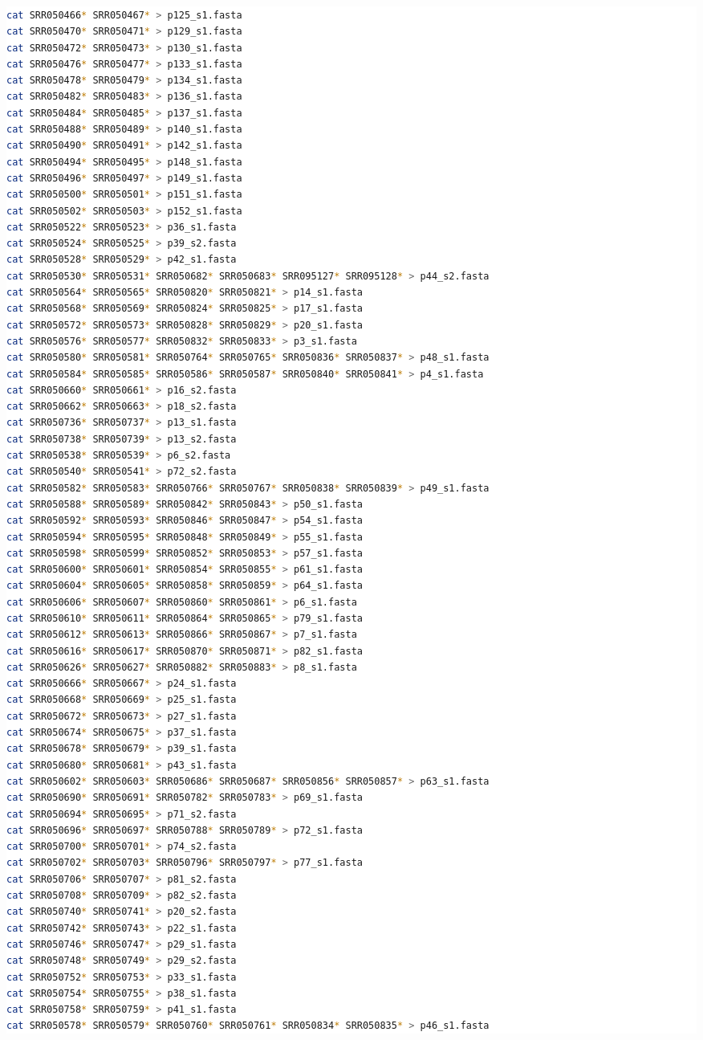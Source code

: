 ```bash
cat SRR050466* SRR050467* > p125_s1.fasta
cat SRR050470* SRR050471* > p129_s1.fasta
cat SRR050472* SRR050473* > p130_s1.fasta
cat SRR050476* SRR050477* > p133_s1.fasta
cat SRR050478* SRR050479* > p134_s1.fasta
cat SRR050482* SRR050483* > p136_s1.fasta
cat SRR050484* SRR050485* > p137_s1.fasta
cat SRR050488* SRR050489* > p140_s1.fasta
cat SRR050490* SRR050491* > p142_s1.fasta
cat SRR050494* SRR050495* > p148_s1.fasta
cat SRR050496* SRR050497* > p149_s1.fasta
cat SRR050500* SRR050501* > p151_s1.fasta
cat SRR050502* SRR050503* > p152_s1.fasta
cat SRR050522* SRR050523* > p36_s1.fasta
cat SRR050524* SRR050525* > p39_s2.fasta
cat SRR050528* SRR050529* > p42_s1.fasta
cat SRR050530* SRR050531* SRR050682* SRR050683* SRR095127* SRR095128* > p44_s2.fasta
cat SRR050564* SRR050565* SRR050820* SRR050821* > p14_s1.fasta
cat SRR050568* SRR050569* SRR050824* SRR050825* > p17_s1.fasta
cat SRR050572* SRR050573* SRR050828* SRR050829* > p20_s1.fasta
cat SRR050576* SRR050577* SRR050832* SRR050833* > p3_s1.fasta
cat SRR050580* SRR050581* SRR050764* SRR050765* SRR050836* SRR050837* > p48_s1.fasta
cat SRR050584* SRR050585* SRR050586* SRR050587* SRR050840* SRR050841* > p4_s1.fasta
cat SRR050660* SRR050661* > p16_s2.fasta
cat SRR050662* SRR050663* > p18_s2.fasta
cat SRR050736* SRR050737* > p13_s1.fasta
cat SRR050738* SRR050739* > p13_s2.fasta
cat SRR050538* SRR050539* > p6_s2.fasta
cat SRR050540* SRR050541* > p72_s2.fasta
cat SRR050582* SRR050583* SRR050766* SRR050767* SRR050838* SRR050839* > p49_s1.fasta
cat SRR050588* SRR050589* SRR050842* SRR050843* > p50_s1.fasta
cat SRR050592* SRR050593* SRR050846* SRR050847* > p54_s1.fasta
cat SRR050594* SRR050595* SRR050848* SRR050849* > p55_s1.fasta
cat SRR050598* SRR050599* SRR050852* SRR050853* > p57_s1.fasta
cat SRR050600* SRR050601* SRR050854* SRR050855* > p61_s1.fasta
cat SRR050604* SRR050605* SRR050858* SRR050859* > p64_s1.fasta
cat SRR050606* SRR050607* SRR050860* SRR050861* > p6_s1.fasta
cat SRR050610* SRR050611* SRR050864* SRR050865* > p79_s1.fasta
cat SRR050612* SRR050613* SRR050866* SRR050867* > p7_s1.fasta
cat SRR050616* SRR050617* SRR050870* SRR050871* > p82_s1.fasta
cat SRR050626* SRR050627* SRR050882* SRR050883* > p8_s1.fasta
cat SRR050666* SRR050667* > p24_s1.fasta
cat SRR050668* SRR050669* > p25_s1.fasta
cat SRR050672* SRR050673* > p27_s1.fasta
cat SRR050674* SRR050675* > p37_s1.fasta
cat SRR050678* SRR050679* > p39_s1.fasta
cat SRR050680* SRR050681* > p43_s1.fasta
cat SRR050602* SRR050603* SRR050686* SRR050687* SRR050856* SRR050857* > p63_s1.fasta
cat SRR050690* SRR050691* SRR050782* SRR050783* > p69_s1.fasta
cat SRR050694* SRR050695* > p71_s2.fasta
cat SRR050696* SRR050697* SRR050788* SRR050789* > p72_s1.fasta
cat SRR050700* SRR050701* > p74_s2.fasta
cat SRR050702* SRR050703* SRR050796* SRR050797* > p77_s1.fasta
cat SRR050706* SRR050707* > p81_s2.fasta
cat SRR050708* SRR050709* > p82_s2.fasta
cat SRR050740* SRR050741* > p20_s2.fasta
cat SRR050742* SRR050743* > p22_s1.fasta
cat SRR050746* SRR050747* > p29_s1.fasta
cat SRR050748* SRR050749* > p29_s2.fasta
cat SRR050752* SRR050753* > p33_s1.fasta
cat SRR050754* SRR050755* > p38_s1.fasta
cat SRR050758* SRR050759* > p41_s1.fasta
cat SRR050578* SRR050579* SRR050760* SRR050761* SRR050834* SRR050835* > p46_s1.fasta
```